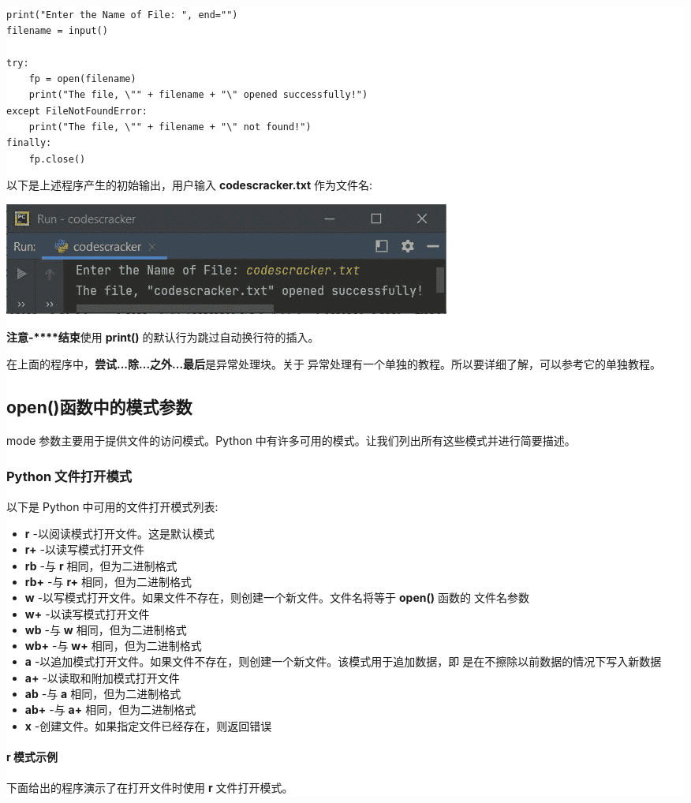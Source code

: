 ```
print("Enter the Name of File: ", end="")
filename = input()

try:
    fp = open(filename)
    print("The file, \"" + filename + "\" opened successfully!")
except FileNotFoundError:
    print("The file, \"" + filename + "\" not found!")
finally:
    fp.close()
```

以下是上述程序产生的初始输出，用户输入 **codescracker.txt** 作为文件名:

![open function example in python](img/84526b921dd3447564058b10fb480d71.png)

**注意-****结束**使用 **print()** 的默认行为跳过自动换行符的插入。

在上面的程序中，**尝试...除...之外...最后**是异常处理块。关于 异常处理有一个单独的教程。所以要详细了解，可以参考它的单独教程。

## open()函数中的模式参数

mode 参数主要用于提供文件的访问模式。Python 中有许多可用的模式。让我们列出所有这些模式并进行简要描述。

### Python 文件打开模式

以下是 Python 中可用的文件打开模式列表:

*   **r** -以阅读模式打开文件。这是默认模式
*   **r+** -以读写模式打开文件
*   **rb** -与 **r** 相同，但为二进制格式
*   **rb+** -与 **r+** 相同，但为二进制格式
*   **w** -以写模式打开文件。如果文件不存在，则创建一个新文件。文件名将等于 **open()** 函数的 文件名参数
*   **w+** -以读写模式打开文件
*   **wb** -与 **w** 相同，但为二进制格式
*   **wb+** -与 **w+** 相同，但为二进制格式
*   **a** -以追加模式打开文件。如果文件不存在，则创建一个新文件。该模式用于追加数据，即 是在不擦除以前数据的情况下写入新数据
*   **a+** -以读取和附加模式打开文件
*   **ab** -与 **a** 相同，但为二进制格式
*   **ab+** -与 **a+** 相同，但为二进制格式
*   **x** -创建文件。如果指定文件已经存在，则返回错误

#### r 模式示例

下面给出的程序演示了在打开文件时使用 **r** 文件打开模式。
